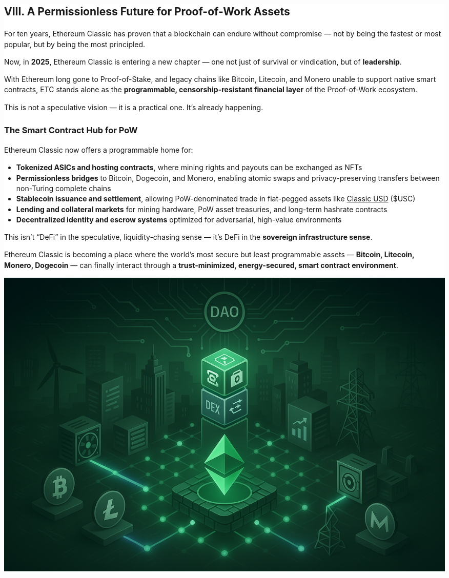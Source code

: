 
## VIII. A Permissionless Future for Proof-of-Work Assets

For ten years, Ethereum Classic has proven that a blockchain can endure without compromise — not by being the fastest or most popular, but by being the most principled.

Now, in **2025**, Ethereum Classic is entering a new chapter — one not just of survival or vindication, but of **leadership**.

With Ethereum long gone to Proof-of-Stake, and legacy chains like Bitcoin, Litecoin, and Monero unable to support native smart contracts, ETC stands alone as the **programmable, censorship-resistant financial layer** of the Proof-of-Work ecosystem.

This is not a speculative vision — it is a practical one. It’s already happening.

### The Smart Contract Hub for PoW

Ethereum Classic now offers a programmable home for:

- **Tokenized ASICs and hosting contracts**, where mining rights and payouts can be exchanged as NFTs  
- **Permissionless bridges** to Bitcoin, Dogecoin, and Monero, enabling atomic swaps and privacy-preserving transfers between non-Turing complete chains  
- **Stablecoin issuance and settlement**, allowing PoW-denominated trade in fiat-pegged assets like [Classic USD](https://classicusd.com) ($USC)  
- **Lending and collateral markets** for mining hardware, PoW asset treasuries, and long-term hashrate contracts  
- **Decentralized identity and escrow systems** optimized for adversarial, high-value environments  

This isn’t “DeFi” in the speculative, liquidity-chasing sense — it’s DeFi in the **sovereign infrastructure sense**.

Ethereum Classic is becoming a place where the world’s most secure but least programmable assets — **Bitcoin, Litecoin, Monero, Dogecoin** — can finally interact through a **trust-minimized, energy-secured, smart contract environment**.

![Ethereum Classic - PoW's Financial Layer](./10-pow-financial-layer.png)
